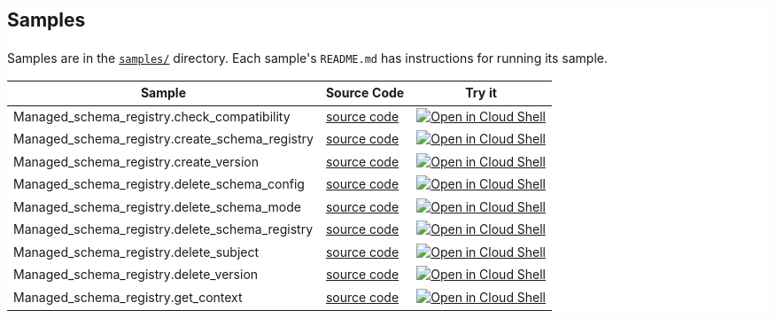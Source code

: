

## Samples

Samples are in the [`samples/`](https://github.com/googleapis/google-cloud-node/tree/main/packages/google-cloud-managedkafka-schemaregistry/samples) directory. Each sample's `README.md` has instructions for running its sample.

| Sample                      | Source Code                       | Try it |
| --------------------------- | --------------------------------- | ------ |
| Managed_schema_registry.check_compatibility | [source code](https://github.com/googleapis/google-cloud-node/blob/main/packages/google-cloud-managedkafka-schemaregistry/samples/generated/v1/managed_schema_registry.check_compatibility.js) | [![Open in Cloud Shell][shell_img]](https://console.cloud.google.com/cloudshell/open?git_repo=https://github.com/googleapis/google-cloud-node&page=editor&open_in_editor=packages/google-cloud-managedkafka-schemaregistry/samples/generated/v1/managed_schema_registry.check_compatibility.js,packages/google-cloud-managedkafka-schemaregistry/samples/README.md) |
| Managed_schema_registry.create_schema_registry | [source code](https://github.com/googleapis/google-cloud-node/blob/main/packages/google-cloud-managedkafka-schemaregistry/samples/generated/v1/managed_schema_registry.create_schema_registry.js) | [![Open in Cloud Shell][shell_img]](https://console.cloud.google.com/cloudshell/open?git_repo=https://github.com/googleapis/google-cloud-node&page=editor&open_in_editor=packages/google-cloud-managedkafka-schemaregistry/samples/generated/v1/managed_schema_registry.create_schema_registry.js,packages/google-cloud-managedkafka-schemaregistry/samples/README.md) |
| Managed_schema_registry.create_version | [source code](https://github.com/googleapis/google-cloud-node/blob/main/packages/google-cloud-managedkafka-schemaregistry/samples/generated/v1/managed_schema_registry.create_version.js) | [![Open in Cloud Shell][shell_img]](https://console.cloud.google.com/cloudshell/open?git_repo=https://github.com/googleapis/google-cloud-node&page=editor&open_in_editor=packages/google-cloud-managedkafka-schemaregistry/samples/generated/v1/managed_schema_registry.create_version.js,packages/google-cloud-managedkafka-schemaregistry/samples/README.md) |
| Managed_schema_registry.delete_schema_config | [source code](https://github.com/googleapis/google-cloud-node/blob/main/packages/google-cloud-managedkafka-schemaregistry/samples/generated/v1/managed_schema_registry.delete_schema_config.js) | [![Open in Cloud Shell][shell_img]](https://console.cloud.google.com/cloudshell/open?git_repo=https://github.com/googleapis/google-cloud-node&page=editor&open_in_editor=packages/google-cloud-managedkafka-schemaregistry/samples/generated/v1/managed_schema_registry.delete_schema_config.js,packages/google-cloud-managedkafka-schemaregistry/samples/README.md) |
| Managed_schema_registry.delete_schema_mode | [source code](https://github.com/googleapis/google-cloud-node/blob/main/packages/google-cloud-managedkafka-schemaregistry/samples/generated/v1/managed_schema_registry.delete_schema_mode.js) | [![Open in Cloud Shell][shell_img]](https://console.cloud.google.com/cloudshell/open?git_repo=https://github.com/googleapis/google-cloud-node&page=editor&open_in_editor=packages/google-cloud-managedkafka-schemaregistry/samples/generated/v1/managed_schema_registry.delete_schema_mode.js,packages/google-cloud-managedkafka-schemaregistry/samples/README.md) |
| Managed_schema_registry.delete_schema_registry | [source code](https://github.com/googleapis/google-cloud-node/blob/main/packages/google-cloud-managedkafka-schemaregistry/samples/generated/v1/managed_schema_registry.delete_schema_registry.js) | [![Open in Cloud Shell][shell_img]](https://console.cloud.google.com/cloudshell/open?git_repo=https://github.com/googleapis/google-cloud-node&page=editor&open_in_editor=packages/google-cloud-managedkafka-schemaregistry/samples/generated/v1/managed_schema_registry.delete_schema_registry.js,packages/google-cloud-managedkafka-schemaregistry/samples/README.md) |
| Managed_schema_registry.delete_subject | [source code](https://github.com/googleapis/google-cloud-node/blob/main/packages/google-cloud-managedkafka-schemaregistry/samples/generated/v1/managed_schema_registry.delete_subject.js) | [![Open in Cloud Shell][shell_img]](https://console.cloud.google.com/cloudshell/open?git_repo=https://github.com/googleapis/google-cloud-node&page=editor&open_in_editor=packages/google-cloud-managedkafka-schemaregistry/samples/generated/v1/managed_schema_registry.delete_subject.js,packages/google-cloud-managedkafka-schemaregistry/samples/README.md) |
| Managed_schema_registry.delete_version | [source code](https://github.com/googleapis/google-cloud-node/blob/main/packages/google-cloud-managedkafka-schemaregistry/samples/generated/v1/managed_schema_registry.delete_version.js) | [![Open in Cloud Shell][shell_img]](https://console.cloud.google.com/cloudshell/open?git_repo=https://github.com/googleapis/google-cloud-node&page=editor&open_in_editor=packages/google-cloud-managedkafka-schemaregistry/samples/generated/v1/managed_schema_registry.delete_version.js,packages/google-cloud-managedkafka-schemaregistry/samples/README.md) |
| Managed_schema_registry.get_context | [source code](https://github.com/googleapis/google-cloud-node/blob/main/packages/google-cloud-managedkafka-schemaregistry/samples/generated/v1/managed_schema_registry.get_context.js) | [![Open in Cloud Shell][shell_img]](https://console.cloud.google.com/cloudshell/open?git_repo=https://github.com/googleapis/google-cloud-node&page=editor&open_in_editor=packages/google-cloud-managedkafka-schemaregistry/samples/generated/v1/managed_schema_registry.get_context.js,packages/google-cloud-managedkafka-schemaregistry/samples/README.md) |

[//]: # "This README.md file is auto-generated, all changes to this file will be lost."
[//]: # "To regenerate it, use `python -m synthtool`."
[explained]: https://cloud.google.com/apis/docs/client-libraries-explained
[launch_stages]: https://cloud.google.com/terms/launch-stages
[client-docs]: https://cloud.google.com/nodejs/docs/reference/managedkafka/latest
[product-docs]: https://cloud.google.com/managed-service-for-apache-kafka/docs
[shell_img]: https://gstatic.com/cloudssh/images/open-btn.png
[projects]: https://console.cloud.google.com/project
[billing]: https://support.google.com/cloud/answer/6293499#enable-billing
[enable_api]: https://console.cloud.google.com/flows/enableapi?apiid=managedkafka.googleapis.com
[auth]: https://cloud.google.com/docs/authentication/external/set-up-adc-local
